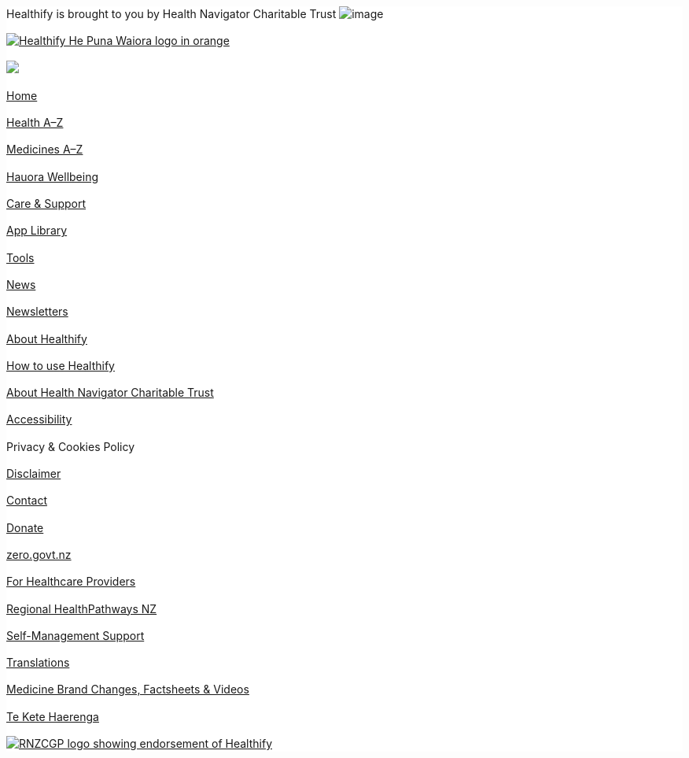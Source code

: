 Healthify is brought to you by Health Navigator Charitable Trust ![image](https://healthify.nz/assets/Uploads/image.png)

[![Healthify He Puna Waiora logo in orange](https://healthify.nz/assets/Affiliate-Images/Healthify-Logo-Orange__ResizedImageWzI1MSwxMjRd.png)](/)

[![](https://healthify.nz/assets/Affiliate-Images/Brought-to-you-by.png)](/about-health-navigator-charitable-trust/)

[Home](/)

[Health A–Z](/health-a-z/)

[Medicines A–Z](/medicines-a-z/)

[Hauora Wellbeing](/hauora-wellbeing/)

[Care & Support](/care-and-support/)

[App Library](/app-library/)

[Tools](/tools/)

[News](/news/)

[Newsletters](/about-health-navigator-charitable-trust/stay-informed/#newsletters)

[About Healthify](/about-healthify/)

[How to use Healthify](/about-healthify/how-to-use-healthify/ 'How to use the Healthify He Puna Waiora website')

[About Health Navigator Charitable Trust](/about-health-navigator-charitable-trust/)

[Accessibility](/about-healthify/our-policies/#accessibility)

Privacy & Cookies Policy

[Disclaimer](/about-healthify/our-policies/)

[Contact](/contact-us/)

[Donate](/donate/)

[zero.govt.nz](https://portal.zero.govt.nz/0ecf2ab113c023c8de862f3822ad4687/ 'Zero data link')

[For Healthcare Providers](/healthcare-providers/)

[Regional HealthPathways NZ](/healthcare-providers/r/regional-healthpathways-links-hcps/)

[Self-Management Support](https://www.smstoolkit.nz/)

[Translations](/translations/)

[Medicine Brand Changes, Factsheets & Videos](/medicines-a-z/m/medicine-brand-changes-factsheets-and-videos/)

[Te Kete Haerenga](/tools/t/te-kete-haerenga-wellness-toolkit/)



[![RNZCGP logo showing endorsement of Healthify](https://healthify.nz/assets/Affiliate-Images/RNZCGP_Endorsed_GUIDANCE_logo_Exp-31-Mar-2027__ResizedImageWzE3MCwxNzBd.png)](/about-healthify/why-you-can-trust-us/ 'rnzcgp-endorsement')
